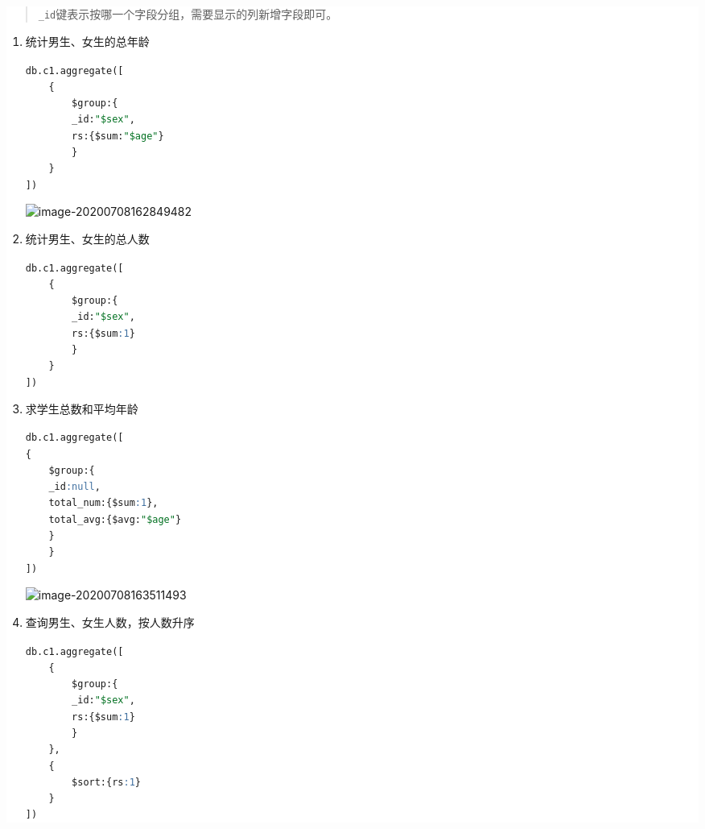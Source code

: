 > `_id`键表示按哪一个字段分组，需要显示的列新增字段即可。

1. 统计男生、女生的总年龄

   ```sql
   db.c1.aggregate([
       {
           $group:{
           _id:"$sex",
           rs:{$sum:"$age"}
           }
       }
   ])
   ```

   ![image-20200708162849482](https://cdn.jsdelivr.net/gh/blogimg/HexoStaticFile2@latest/2020/07/08/2f7207ad362f00f73338996b37f0d230.png)

2. 统计男生、女生的总人数

   ```sql
   db.c1.aggregate([
       {
           $group:{
           _id:"$sex",
           rs:{$sum:1}
           }
       }
   ])
   ```

   

3. 求学生总数和平均年龄

   ```sql
   db.c1.aggregate([
   {
       $group:{
       _id:null,
       total_num:{$sum:1},
       total_avg:{$avg:"$age"}
       }
       }
   ])
   ```

   ![image-20200708163511493](https://cdn.jsdelivr.net/gh/blogimg/HexoStaticFile2@latest/2020/07/08/cfbc913cf45edd10ab6c634e4a0f513b.png)

4. 查询男生、女生人数，按人数升序

   ```sql
   db.c1.aggregate([
       {
           $group:{
           _id:"$sex",
           rs:{$sum:1}
           }
       },
       {
           $sort:{rs:1}
       }
   ])
   ```
